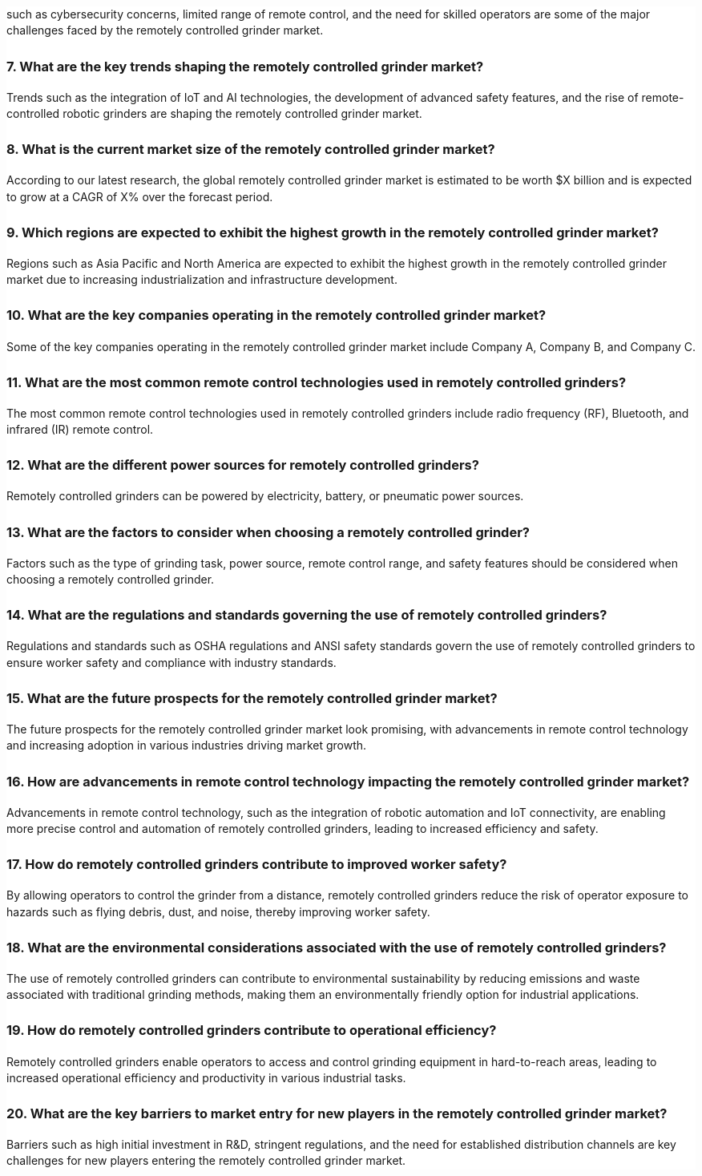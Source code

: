 such as cybersecurity concerns, limited range of remote control, and the need for skilled operators are some of the major challenges faced by the remotely controlled grinder market.</p><h3>7. What are the key trends shaping the remotely controlled grinder market?</h3><p>Trends such as the integration of IoT and AI technologies, the development of advanced safety features, and the rise of remote-controlled robotic grinders are shaping the remotely controlled grinder market.</p><h3>8. What is the current market size of the remotely controlled grinder market?</h3><p>According to our latest research, the global remotely controlled grinder market is estimated to be worth $X billion and is expected to grow at a CAGR of X% over the forecast period.</p><h3>9. Which regions are expected to exhibit the highest growth in the remotely controlled grinder market?</h3><p>Regions such as Asia Pacific and North America are expected to exhibit the highest growth in the remotely controlled grinder market due to increasing industrialization and infrastructure development.</p><h3>10. What are the key companies operating in the remotely controlled grinder market?</h3><p>Some of the key companies operating in the remotely controlled grinder market include Company A, Company B, and Company C.</p><h3>11. What are the most common remote control technologies used in remotely controlled grinders?</h3><p>The most common remote control technologies used in remotely controlled grinders include radio frequency (RF), Bluetooth, and infrared (IR) remote control.</p><h3>12. What are the different power sources for remotely controlled grinders?</h3><p>Remotely controlled grinders can be powered by electricity, battery, or pneumatic power sources.</p><h3>13. What are the factors to consider when choosing a remotely controlled grinder?</h3><p>Factors such as the type of grinding task, power source, remote control range, and safety features should be considered when choosing a remotely controlled grinder.</p><h3>14. What are the regulations and standards governing the use of remotely controlled grinders?</h3><p>Regulations and standards such as OSHA regulations and ANSI safety standards govern the use of remotely controlled grinders to ensure worker safety and compliance with industry standards.</p><h3>15. What are the future prospects for the remotely controlled grinder market?</h3><p>The future prospects for the remotely controlled grinder market look promising, with advancements in remote control technology and increasing adoption in various industries driving market growth.</p><h3>16. How are advancements in remote control technology impacting the remotely controlled grinder market?</h3><p>Advancements in remote control technology, such as the integration of robotic automation and IoT connectivity, are enabling more precise control and automation of remotely controlled grinders, leading to increased efficiency and safety.</p><h3>17. How do remotely controlled grinders contribute to improved worker safety?</h3><p>By allowing operators to control the grinder from a distance, remotely controlled grinders reduce the risk of operator exposure to hazards such as flying debris, dust, and noise, thereby improving worker safety.</p><h3>18. What are the environmental considerations associated with the use of remotely controlled grinders?</h3><p>The use of remotely controlled grinders can contribute to environmental sustainability by reducing emissions and waste associated with traditional grinding methods, making them an environmentally friendly option for industrial applications.</p><h3>19. How do remotely controlled grinders contribute to operational efficiency?</h3><p>Remotely controlled grinders enable operators to access and control grinding equipment in hard-to-reach areas, leading to increased operational efficiency and productivity in various industrial tasks.</p><h3>20. What are the key barriers to market entry for new players in the remotely controlled grinder market?</h3><p>Barriers such as high initial investment in R&D, stringent regulations, and the need for established distribution channels are key challenges for new players entering the remotely controlled grinder market.</p></body></html></strong></p>
